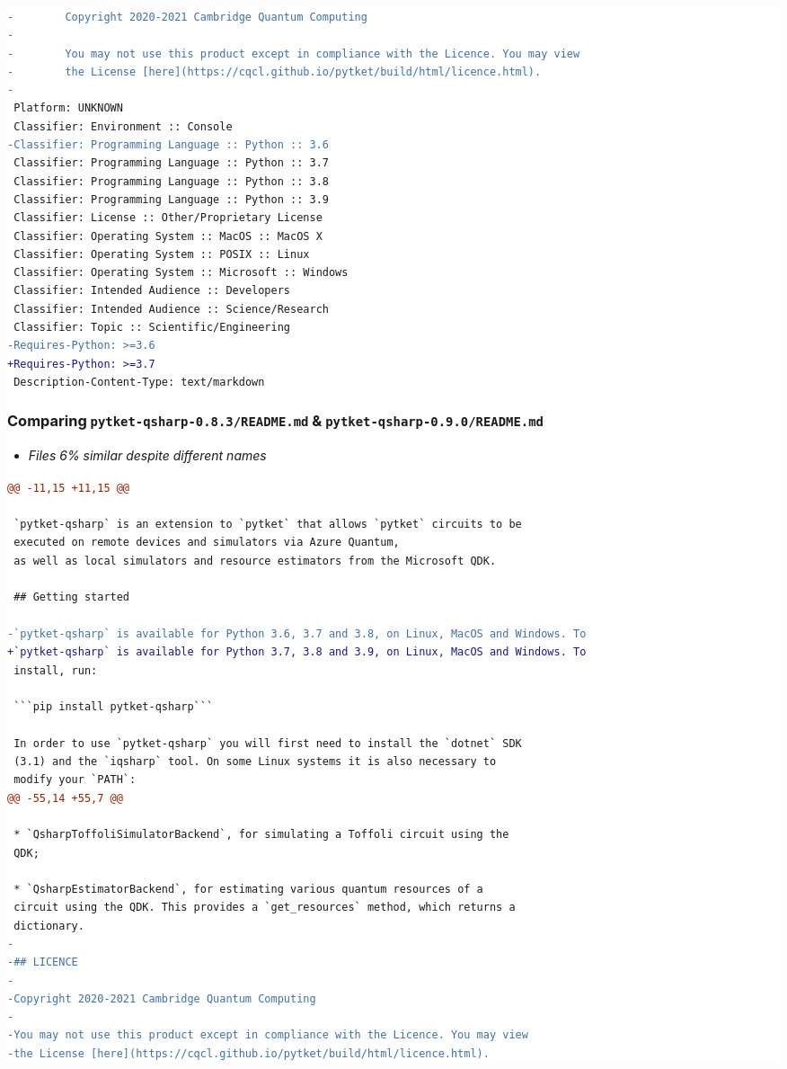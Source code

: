 ```diff
-        Copyright 2020-2021 Cambridge Quantum Computing
-        
-        You may not use this product except in compliance with the Licence. You may view
-        the License [here](https://cqcl.github.io/pytket/build/html/licence.html).
-        
 Platform: UNKNOWN
 Classifier: Environment :: Console
-Classifier: Programming Language :: Python :: 3.6
 Classifier: Programming Language :: Python :: 3.7
 Classifier: Programming Language :: Python :: 3.8
 Classifier: Programming Language :: Python :: 3.9
 Classifier: License :: Other/Proprietary License
 Classifier: Operating System :: MacOS :: MacOS X
 Classifier: Operating System :: POSIX :: Linux
 Classifier: Operating System :: Microsoft :: Windows
 Classifier: Intended Audience :: Developers
 Classifier: Intended Audience :: Science/Research
 Classifier: Topic :: Scientific/Engineering
-Requires-Python: >=3.6
+Requires-Python: >=3.7
 Description-Content-Type: text/markdown
```

### Comparing `pytket-qsharp-0.8.3/README.md` & `pytket-qsharp-0.9.0/README.md`

 * *Files 6% similar despite different names*

```diff
@@ -11,15 +11,15 @@
 
 `pytket-qsharp` is an extension to `pytket` that allows `pytket` circuits to be
 executed on remote devices and simulators via Azure Quantum,
 as well as local simulators and resource estimators from the Microsoft QDK.
 
 ## Getting started
 
-`pytket-qsharp` is available for Python 3.6, 3.7 and 3.8, on Linux, MacOS and Windows. To
+`pytket-qsharp` is available for Python 3.7, 3.8 and 3.9, on Linux, MacOS and Windows. To
 install, run:
 
 ```pip install pytket-qsharp```
 
 In order to use `pytket-qsharp` you will first need to install the `dotnet` SDK
 (3.1) and the `iqsharp` tool. On some Linux systems it is also necessary to
 modify your `PATH`:
@@ -55,14 +55,7 @@
 
 * `QsharpToffoliSimulatorBackend`, for simulating a Toffoli circuit using the
 QDK;
 
 * `QsharpEstimatorBackend`, for estimating various quantum resources of a
 circuit using the QDK. This provides a `get_resources` method, which returns a
 dictionary.
-
-## LICENCE
-
-Copyright 2020-2021 Cambridge Quantum Computing
-
-You may not use this product except in compliance with the Licence. You may view
-the License [here](https://cqcl.github.io/pytket/build/html/licence.html).
```
